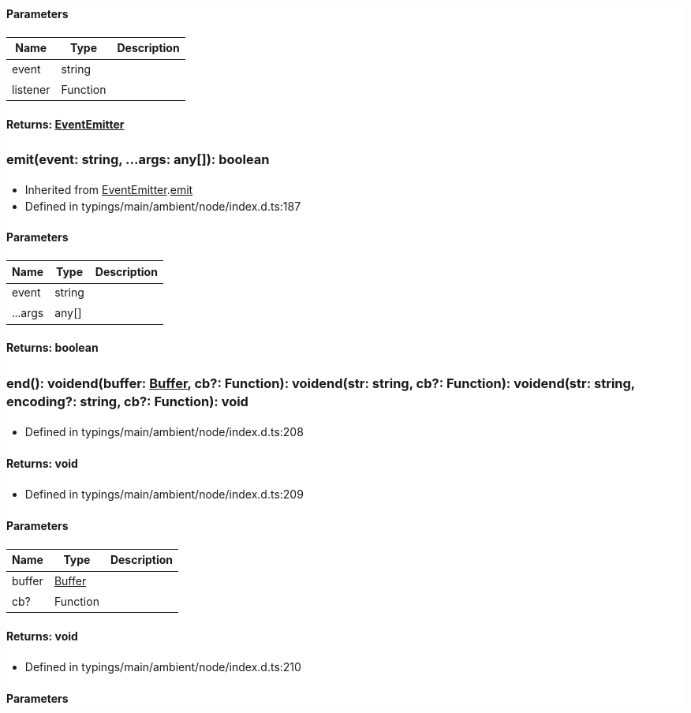
#### Parameters

| Name | Type | Description |
| ---- | ---- | ---- |
| event | string|  |
| listener | Function|  |

#### Returns: [EventEmitter](_typings_main_ambient_node_index_d_.nodejs.eventemitter.md)

### emit(event: string, ...args: any[]): boolean
  
* Inherited from [EventEmitter](_typings_main_ambient_node_index_d_.nodejs.eventemitter.md).[emit](_typings_main_ambient_node_index_d_.nodejs.eventemitter.md#emit)
* Defined in typings/main/ambient/node/index.d.ts:187


#### Parameters

| Name | Type | Description |
| ---- | ---- | ---- |
| event | string|  |
| ...args | any[]|  |

#### Returns: boolean

### end(): voidend(buffer: [Buffer](_typings_main_ambient_node_index_d_.buffer.md), cb?: Function): voidend(str: string, cb?: Function): voidend(str: string, encoding?: string, cb?: Function): void
  
* Defined in typings/main/ambient/node/index.d.ts:208

#### Returns: void
  
* Defined in typings/main/ambient/node/index.d.ts:209


#### Parameters

| Name | Type | Description |
| ---- | ---- | ---- |
| buffer | [Buffer](_typings_main_ambient_node_index_d_.buffer.md)|  |
| cb? | Function|  |

#### Returns: void
  
* Defined in typings/main/ambient/node/index.d.ts:210


#### Parameters
